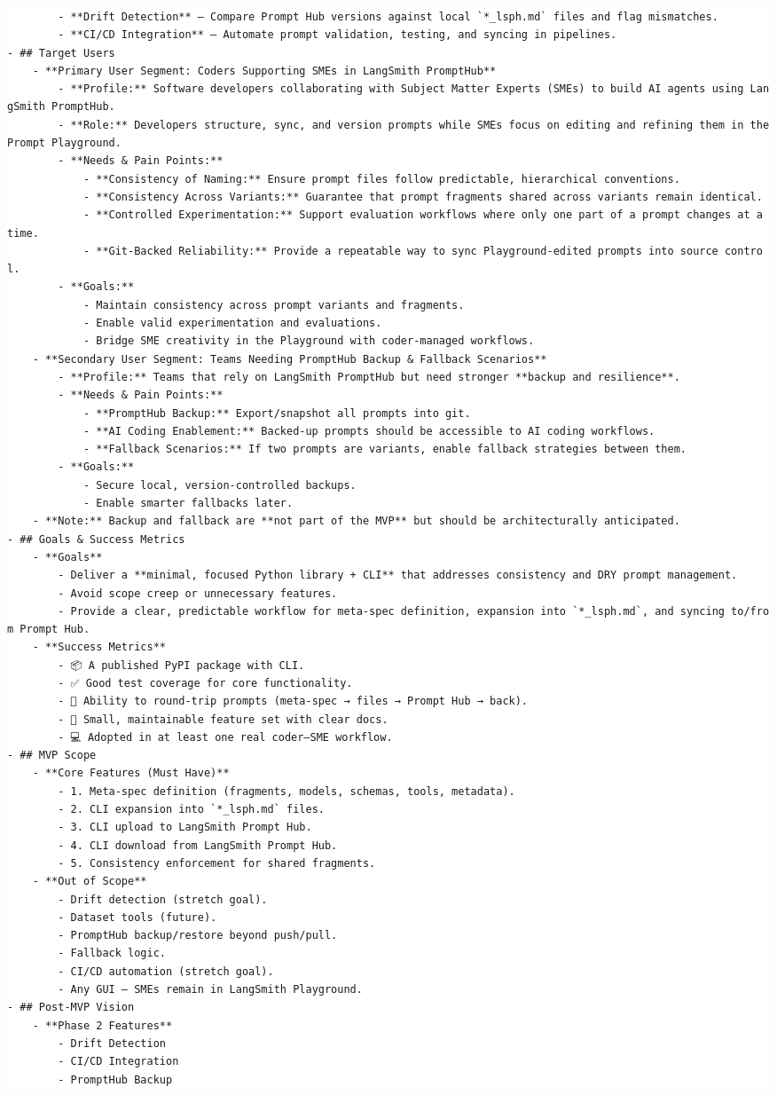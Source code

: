 			- **Drift Detection** — Compare Prompt Hub versions against local `*_lsph.md` files and flag mismatches.
			- **CI/CD Integration** — Automate prompt validation, testing, and syncing in pipelines.
	- ## Target Users
		- **Primary User Segment: Coders Supporting SMEs in LangSmith PromptHub**
			- **Profile:** Software developers collaborating with Subject Matter Experts (SMEs) to build AI agents using LangSmith PromptHub.
			- **Role:** Developers structure, sync, and version prompts while SMEs focus on editing and refining them in the Prompt Playground.
			- **Needs & Pain Points:**
				- **Consistency of Naming:** Ensure prompt files follow predictable, hierarchical conventions.
				- **Consistency Across Variants:** Guarantee that prompt fragments shared across variants remain identical.
				- **Controlled Experimentation:** Support evaluation workflows where only one part of a prompt changes at a time.
				- **Git-Backed Reliability:** Provide a repeatable way to sync Playground-edited prompts into source control.
			- **Goals:**
				- Maintain consistency across prompt variants and fragments.
				- Enable valid experimentation and evaluations.
				- Bridge SME creativity in the Playground with coder-managed workflows.
		- **Secondary User Segment: Teams Needing PromptHub Backup & Fallback Scenarios**
			- **Profile:** Teams that rely on LangSmith PromptHub but need stronger **backup and resilience**.
			- **Needs & Pain Points:**
				- **PromptHub Backup:** Export/snapshot all prompts into git.
				- **AI Coding Enablement:** Backed-up prompts should be accessible to AI coding workflows.
				- **Fallback Scenarios:** If two prompts are variants, enable fallback strategies between them.
			- **Goals:**
				- Secure local, version-controlled backups.
				- Enable smarter fallbacks later.
		- **Note:** Backup and fallback are **not part of the MVP** but should be architecturally anticipated.
	- ## Goals & Success Metrics
		- **Goals**
			- Deliver a **minimal, focused Python library + CLI** that addresses consistency and DRY prompt management.
			- Avoid scope creep or unnecessary features.
			- Provide a clear, predictable workflow for meta-spec definition, expansion into `*_lsph.md`, and syncing to/from Prompt Hub.
		- **Success Metrics**
			- 📦 A published PyPI package with CLI.
			- ✅ Good test coverage for core functionality.
			- 🔄 Ability to round-trip prompts (meta-spec → files → Prompt Hub → back).
			- 📂 Small, maintainable feature set with clear docs.
			- 💻 Adopted in at least one real coder–SME workflow.
	- ## MVP Scope
		- **Core Features (Must Have)**
			- 1. Meta-spec definition (fragments, models, schemas, tools, metadata).
			- 2. CLI expansion into `*_lsph.md` files.
			- 3. CLI upload to LangSmith Prompt Hub.
			- 4. CLI download from LangSmith Prompt Hub.
			- 5. Consistency enforcement for shared fragments.
		- **Out of Scope**
			- Drift detection (stretch goal).
			- Dataset tools (future).
			- PromptHub backup/restore beyond push/pull.
			- Fallback logic.
			- CI/CD automation (stretch goal).
			- Any GUI — SMEs remain in LangSmith Playground.
	- ## Post-MVP Vision
		- **Phase 2 Features**
			- Drift Detection
			- CI/CD Integration
			- PromptHub Backup